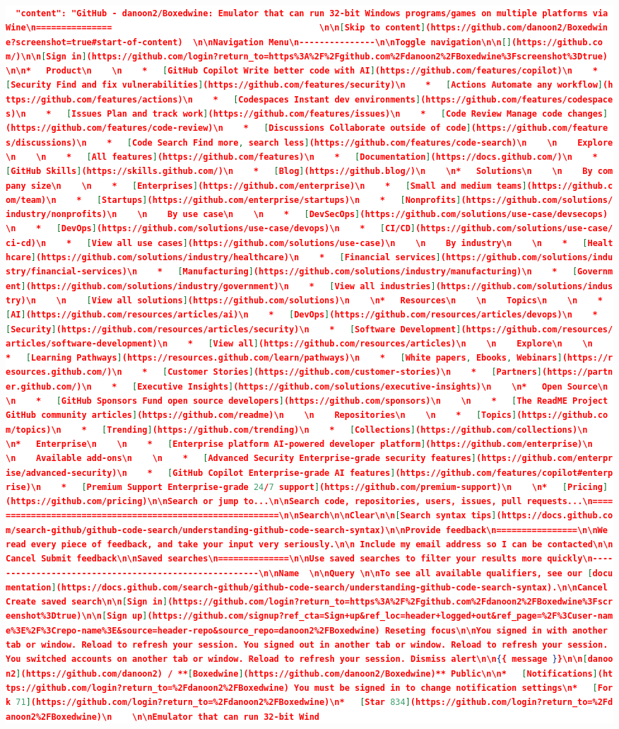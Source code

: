 ```json
  "content": "GitHub - danoon2/Boxedwine: Emulator that can run 32-bit Windows programs/games on multiple platforms via Wine\n===============                                         \n\n[Skip to content](https://github.com/danoon2/Boxedwine?screenshot=true#start-of-content)  \n\nNavigation Menu\n---------------\n\nToggle navigation\n\n[](https://github.com/)\n\n[Sign in](https://github.com/login?return_to=https%3A%2F%2Fgithub.com%2Fdanoon2%2FBoxedwine%3Fscreenshot%3Dtrue)\n\n*   Product\n    \n    *   [GitHub Copilot Write better code with AI](https://github.com/features/copilot)\n    *   [Security Find and fix vulnerabilities](https://github.com/features/security)\n    *   [Actions Automate any workflow](https://github.com/features/actions)\n    *   [Codespaces Instant dev environments](https://github.com/features/codespaces)\n    *   [Issues Plan and track work](https://github.com/features/issues)\n    *   [Code Review Manage code changes](https://github.com/features/code-review)\n    *   [Discussions Collaborate outside of code](https://github.com/features/discussions)\n    *   [Code Search Find more, search less](https://github.com/features/code-search)\n    \n    Explore\n    \n    *   [All features](https://github.com/features)\n    *   [Documentation](https://docs.github.com/)\n    *   [GitHub Skills](https://skills.github.com/)\n    *   [Blog](https://github.blog/)\n    \n*   Solutions\n    \n    By company size\n    \n    *   [Enterprises](https://github.com/enterprise)\n    *   [Small and medium teams](https://github.com/team)\n    *   [Startups](https://github.com/enterprise/startups)\n    *   [Nonprofits](https://github.com/solutions/industry/nonprofits)\n    \n    By use case\n    \n    *   [DevSecOps](https://github.com/solutions/use-case/devsecops)\n    *   [DevOps](https://github.com/solutions/use-case/devops)\n    *   [CI/CD](https://github.com/solutions/use-case/ci-cd)\n    *   [View all use cases](https://github.com/solutions/use-case)\n    \n    By industry\n    \n    *   [Healthcare](https://github.com/solutions/industry/healthcare)\n    *   [Financial services](https://github.com/solutions/industry/financial-services)\n    *   [Manufacturing](https://github.com/solutions/industry/manufacturing)\n    *   [Government](https://github.com/solutions/industry/government)\n    *   [View all industries](https://github.com/solutions/industry)\n    \n    [View all solutions](https://github.com/solutions)\n    \n*   Resources\n    \n    Topics\n    \n    *   [AI](https://github.com/resources/articles/ai)\n    *   [DevOps](https://github.com/resources/articles/devops)\n    *   [Security](https://github.com/resources/articles/security)\n    *   [Software Development](https://github.com/resources/articles/software-development)\n    *   [View all](https://github.com/resources/articles)\n    \n    Explore\n    \n    *   [Learning Pathways](https://resources.github.com/learn/pathways)\n    *   [White papers, Ebooks, Webinars](https://resources.github.com/)\n    *   [Customer Stories](https://github.com/customer-stories)\n    *   [Partners](https://partner.github.com/)\n    *   [Executive Insights](https://github.com/solutions/executive-insights)\n    \n*   Open Source\n    \n    *   [GitHub Sponsors Fund open source developers](https://github.com/sponsors)\n    \n    *   [The ReadME Project GitHub community articles](https://github.com/readme)\n    \n    Repositories\n    \n    *   [Topics](https://github.com/topics)\n    *   [Trending](https://github.com/trending)\n    *   [Collections](https://github.com/collections)\n    \n*   Enterprise\n    \n    *   [Enterprise platform AI-powered developer platform](https://github.com/enterprise)\n    \n    Available add-ons\n    \n    *   [Advanced Security Enterprise-grade security features](https://github.com/enterprise/advanced-security)\n    *   [GitHub Copilot Enterprise-grade AI features](https://github.com/features/copilot#enterprise)\n    *   [Premium Support Enterprise-grade 24/7 support](https://github.com/premium-support)\n    \n*   [Pricing](https://github.com/pricing)\n\nSearch or jump to...\n\nSearch code, repositories, users, issues, pull requests...\n==========================================================\n\nSearch\n\nClear\n\n[Search syntax tips](https://docs.github.com/search-github/github-code-search/understanding-github-code-search-syntax)\n\nProvide feedback\n================\n\nWe read every piece of feedback, and take your input very seriously.\n\n Include my email address so I can be contacted\n\nCancel Submit feedback\n\nSaved searches\n==============\n\nUse saved searches to filter your results more quickly\n------------------------------------------------------\n\nName  \n\nQuery \n\nTo see all available qualifiers, see our [documentation](https://docs.github.com/search-github/github-code-search/understanding-github-code-search-syntax).\n\nCancel Create saved search\n\n[Sign in](https://github.com/login?return_to=https%3A%2F%2Fgithub.com%2Fdanoon2%2FBoxedwine%3Fscreenshot%3Dtrue)\n\n[Sign up](https://github.com/signup?ref_cta=Sign+up&ref_loc=header+logged+out&ref_page=%2F%3Cuser-name%3E%2F%3Crepo-name%3E&source=header-repo&source_repo=danoon2%2FBoxedwine) Reseting focus\n\nYou signed in with another tab or window. Reload to refresh your session. You signed out in another tab or window. Reload to refresh your session. You switched accounts on another tab or window. Reload to refresh your session. Dismiss alert\n\n{{ message }}\n\n[danoon2](https://github.com/danoon2) / **[Boxedwine](https://github.com/danoon2/Boxedwine)** Public\n\n*   [Notifications](https://github.com/login?return_to=%2Fdanoon2%2FBoxedwine) You must be signed in to change notification settings\n*   [Fork 71](https://github.com/login?return_to=%2Fdanoon2%2FBoxedwine)\n*   [Star 834](https://github.com/login?return_to=%2Fdanoon2%2FBoxedwine)\n    \n\nEmulator that can run 32-bit Wind
```